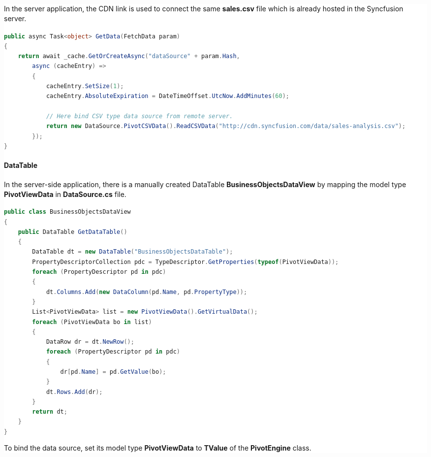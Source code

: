 In the server application, the CDN link is used to connect the same **sales.csv** file which is already hosted in the Syncfusion server.

```c#
public async Task<object> GetData(FetchData param)
{
    return await _cache.GetOrCreateAsync("dataSource" + param.Hash,
        async (cacheEntry) =>
        {
            cacheEntry.SetSize(1);
            cacheEntry.AbsoluteExpiration = DateTimeOffset.UtcNow.AddMinutes(60);

            // Here bind CSV type data source from remote server.
            return new DataSource.PivotCSVData().ReadCSVData("http://cdn.syncfusion.com/data/sales-analysis.csv");
        });
}

```

#### DataTable

In the server-side application, there is a manually created DataTable **BusinessObjectsDataView** by mapping the model type **PivotViewData** in **DataSource.cs** file.

```c#
public class BusinessObjectsDataView
{
    public DataTable GetDataTable()
    {
        DataTable dt = new DataTable("BusinessObjectsDataTable");
        PropertyDescriptorCollection pdc = TypeDescriptor.GetProperties(typeof(PivotViewData));
        foreach (PropertyDescriptor pd in pdc)
        {
            dt.Columns.Add(new DataColumn(pd.Name, pd.PropertyType));
        }
        List<PivotViewData> list = new PivotViewData().GetVirtualData();
        foreach (PivotViewData bo in list)
        {
            DataRow dr = dt.NewRow();
            foreach (PropertyDescriptor pd in pdc)
            {
                dr[pd.Name] = pd.GetValue(bo);
            }
            dt.Rows.Add(dr);
        }
        return dt;
    }
}

```

To bind the data source, set its model type **PivotViewData** to **TValue** of the **PivotEngine** class.

